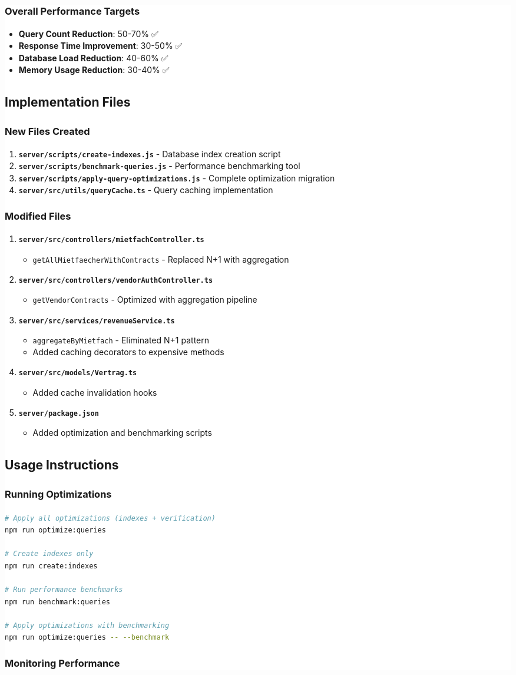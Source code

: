 ### Overall Performance Targets

- **Query Count Reduction**: 50-70% ✅
- **Response Time Improvement**: 30-50% ✅
- **Database Load Reduction**: 40-60% ✅
- **Memory Usage Reduction**: 30-40% ✅

## Implementation Files

### New Files Created

1. **`server/scripts/create-indexes.js`** - Database index creation script
2. **`server/scripts/benchmark-queries.js`** - Performance benchmarking tool
3. **`server/scripts/apply-query-optimizations.js`** - Complete optimization migration
4. **`server/src/utils/queryCache.ts`** - Query caching implementation

### Modified Files

1. **`server/src/controllers/mietfachController.ts`**
   - `getAllMietfaecherWithContracts` - Replaced N+1 with aggregation

2. **`server/src/controllers/vendorAuthController.ts`**
   - `getVendorContracts` - Optimized with aggregation pipeline

3. **`server/src/services/revenueService.ts`**
   - `aggregateByMietfach` - Eliminated N+1 pattern
   - Added caching decorators to expensive methods

4. **`server/src/models/Vertrag.ts`**
   - Added cache invalidation hooks

5. **`server/package.json`**
   - Added optimization and benchmarking scripts

## Usage Instructions

### Running Optimizations

```bash
# Apply all optimizations (indexes + verification)
npm run optimize:queries

# Create indexes only
npm run create:indexes

# Run performance benchmarks
npm run benchmark:queries

# Apply optimizations with benchmarking
npm run optimize:queries -- --benchmark
```

### Monitoring Performance

